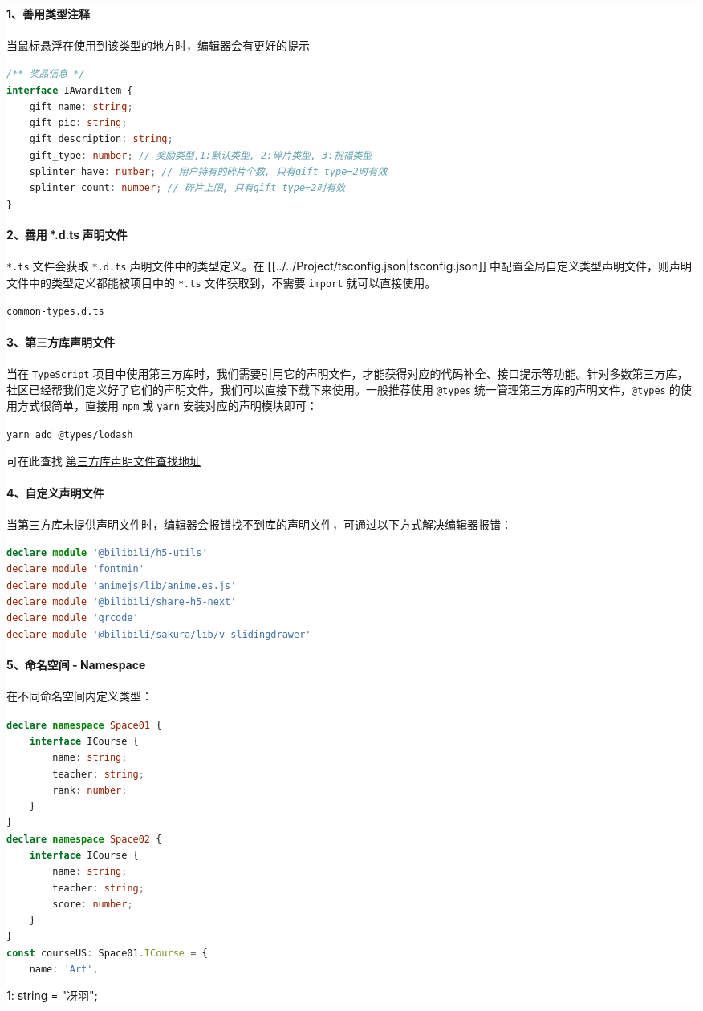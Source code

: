 #### 1、善用类型注释

 当鼠标悬浮在使用到该类型的地方时，编辑器会有更好的提示

 ```ts
/** 奖品信息 */
interface IAwardItem {  
	 gift_name: string;  
	 gift_pic: string;  
	 gift_description: string;  
	 gift_type: number; // 奖励类型,1:默认类型, 2:碎片类型, 3:祝福类型  
	 splinter_have: number; // 用户持有的碎片个数, 只有gift_type=2时有效  
	 splinter_count: number; // 碎片上限, 只有gift_type=2时有效  
}
 ```

#### 2、善用 *.d.ts 声明文件

`*.ts` 文件会获取 `*.d.ts` 声明文件中的类型定义。在 [[../../Project/tsconfig.json|tsconfig.json]] 中配置全局自定义类型声明文件，则声明文件中的类型定义都能被项目中的 `*.ts` 文件获取到，不需要 `import` 就可以直接使用。

```
common-types.d.ts
```

#### 3、第三方库声明文件

当在 `TypeScript` 项目中使用第三方库时，我们需要引用它的声明文件，才能获得对应的代码补全、接口提示等功能。针对多数第三方库，社区已经帮我们定义好了它们的声明文件，我们可以直接下载下来使用。一般推荐使用 `@types` 统一管理第三方库的声明文件，`@types` 的使用方式很简单，直接用 `npm` 或 `yarn` 安装对应的声明模块即可：

```bash
yarn add @types/lodash
```

可在此查找 [第三方库声明文件查找地址](https://www.typescriptlang.org/dt/search?search=)

#### 4、自定义声明文件

当第三方库未提供声明文件时，编辑器会报错找不到库的声明文件，可通过以下方式解决编辑器报错：

```ts
declare module '@bilibili/h5-utils'  
declare module 'fontmin'  
declare module 'animejs/lib/anime.es.js'  
declare module '@bilibili/share-h5-next'  
declare module 'qrcode'  
declare module '@bilibili/sakura/lib/v-slidingdrawer'
```

#### 5、命名空间 - Namespace

在不同命名空间内定义类型：

```ts
declare namespace Space01 {  
    interface ICourse {
		name: string;
		teacher: string;  
		rank: number;  
	}  
}  
declare namespace Space02 {  
    interface ICourse {  
		name: string;  
		teacher: string;  
		score: number;  
	}  
}  
const courseUS: Space01.ICourse = {  
	name: 'Art',  
```

  [index: number]: string;
  [1]: "冴羽一号",
  [2]: "冴羽二号",
  [3]: "冴羽三号"
  [sym1]: 1,
  [sym2]: 2,
  [sym3]: 3,
  [1]: string = "冴羽";